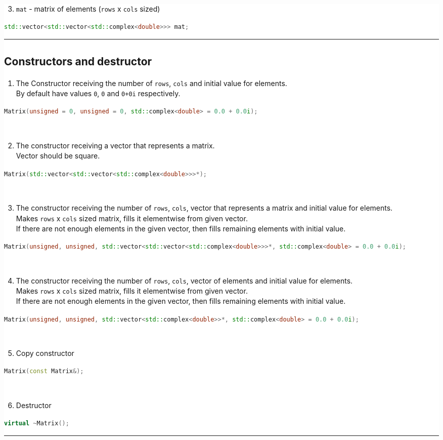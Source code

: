 3. `mat` - matrix of elements (`rows` x `cols` sized)
```cpp
std::vector<std::vector<std::complex<double>>> mat;
```

---

<a name="constructors"></a>
## Constructors and destructor

1. The Constructor receiving the number of `rows`, `cols` and initial value for elements. <br>
By default have values `0`, `0` and `0+0i` respectively.
```cpp
Matrix(unsigned = 0, unsigned = 0, std::complex<double> = 0.0 + 0.0i);
```

<br>

2. The constructor receiving a vector that represents a matrix. <br>
Vector should be square.
```cpp
Matrix(std::vector<std::vector<std::complex<double>>>*);
```

<br>

3. The constructor receiving the number of `rows`, `cols`, vector that represents a matrix and initial value for elements. <br>
Makes `rows` x `cols` sized matrix, fills it elementwise from given vector. <br>
If there are not enough elements in the given vector, then fills remaining elements with initial value.
```cpp
Matrix(unsigned, unsigned, std::vector<std::vector<std::complex<double>>>*, std::complex<double> = 0.0 + 0.0i);
```

<br>

4. The constructor receiving the number of `rows`, `cols`, vector of elements and initial value for elements. <br>
Makes `rows` x `cols` sized matrix, fills it elementwise from given vector. <br>
If there are not enough elements in the given vector, then fills remaining elements with initial value.
```cpp
Matrix(unsigned, unsigned, std::vector<std::complex<double>>*, std::complex<double> = 0.0 + 0.0i);
```

<br>

5. Copy constructor
```cpp
Matrix(const Matrix&);
```

<br>

6. Destructor
```cpp
virtual ~Matrix();
```

---